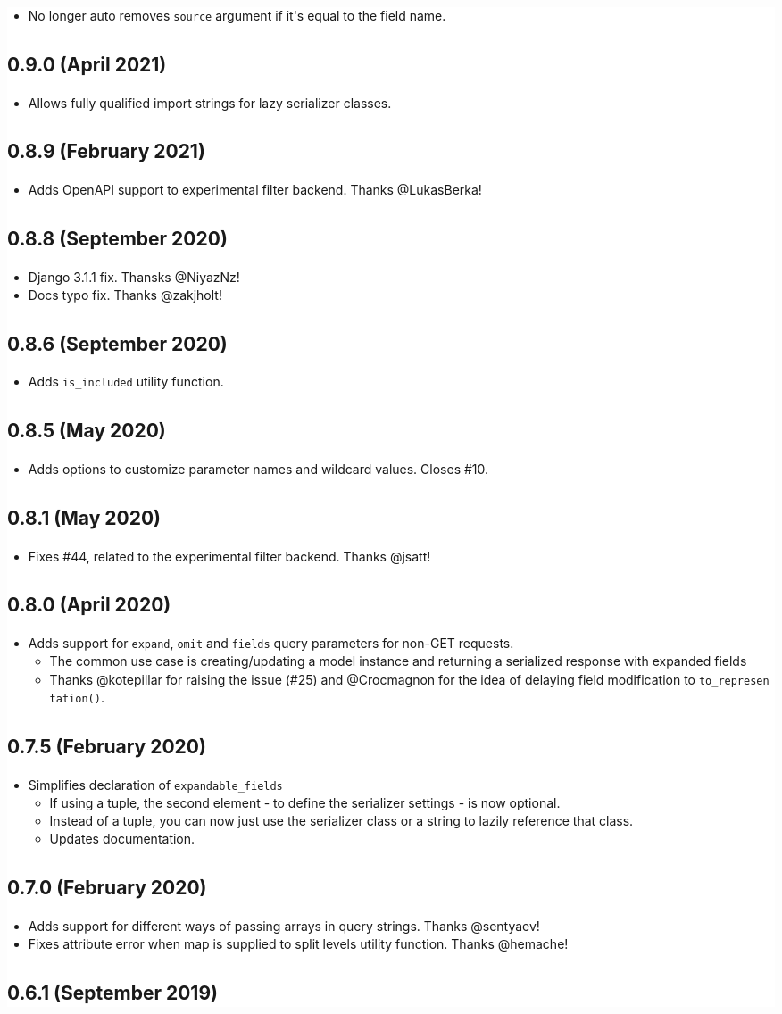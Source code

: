 - No longer auto removes `source` argument if it's equal to the field name.

## 0.9.0 (April 2021)

- Allows fully qualified import strings for lazy serializer classes.

## 0.8.9 (February 2021)

- Adds OpenAPI support to experimental filter backend. Thanks @LukasBerka!

## 0.8.8 (September 2020)

- Django 3.1.1 fix. Thansks @NiyazNz!
- Docs typo fix. Thanks @zakjholt!

## 0.8.6 (September 2020)

- Adds `is_included` utility function.

## 0.8.5 (May 2020)

- Adds options to customize parameter names and wildcard values. Closes #10.

## 0.8.1 (May 2020)

- Fixes #44, related to the experimental filter backend. Thanks @jsatt!

## 0.8.0 (April 2020)

- Adds support for `expand`, `omit` and `fields` query parameters for non-GET requests.
  - The common use case is creating/updating a model instance and returning a serialized response with expanded fields
  - Thanks @kotepillar for raising the issue (#25) and @Crocmagnon for the idea of delaying field modification to `to_representation()`.

## 0.7.5 (February 2020)

- Simplifies declaration of `expandable_fields`
  - If using a tuple, the second element - to define the serializer settings - is now optional.
  - Instead of a tuple, you can now just use the serializer class or a string to lazily reference that class.
  - Updates documentation.

## 0.7.0 (February 2020)

- Adds support for different ways of passing arrays in query strings. Thanks @sentyaev!
- Fixes attribute error when map is supplied to split levels utility function. Thanks @hemache!

## 0.6.1 (September 2019)
